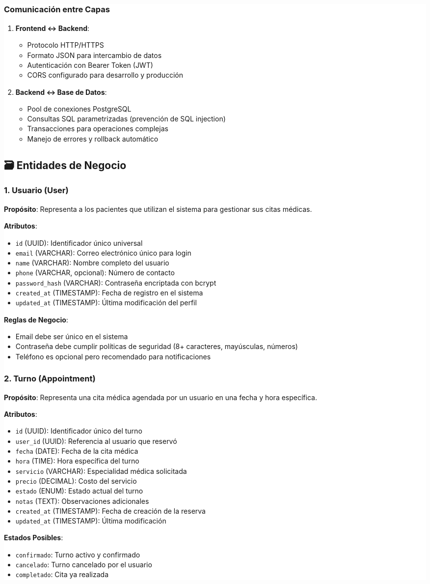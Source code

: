### **Comunicación entre Capas**

1. **Frontend ↔ Backend**: 
   - Protocolo HTTP/HTTPS
   - Formato JSON para intercambio de datos
   - Autenticación con Bearer Token (JWT)
   - CORS configurado para desarrollo y producción

2. **Backend ↔ Base de Datos**:
   - Pool de conexiones PostgreSQL
   - Consultas SQL parametrizadas (prevención de SQL injection)
   - Transacciones para operaciones complejas
   - Manejo de errores y rollback automático

## 🗃️ Entidades de Negocio

### **1. Usuario (User)**

**Propósito**: Representa a los pacientes que utilizan el sistema para gestionar sus citas médicas.

**Atributos**:
- `id` (UUID): Identificador único universal
- `email` (VARCHAR): Correo electrónico único para login
- `name` (VARCHAR): Nombre completo del usuario
- `phone` (VARCHAR, opcional): Número de contacto
- `password_hash` (VARCHAR): Contraseña encriptada con bcrypt
- `created_at` (TIMESTAMP): Fecha de registro en el sistema
- `updated_at` (TIMESTAMP): Última modificación del perfil

**Reglas de Negocio**:
- Email debe ser único en el sistema
- Contraseña debe cumplir políticas de seguridad (8+ caracteres, mayúsculas, números)
- Teléfono es opcional pero recomendado para notificaciones

### **2. Turno (Appointment)**

**Propósito**: Representa una cita médica agendada por un usuario en una fecha y hora específica.

**Atributos**:
- `id` (UUID): Identificador único del turno
- `user_id` (UUID): Referencia al usuario que reservó
- `fecha` (DATE): Fecha de la cita médica
- `hora` (TIME): Hora específica del turno
- `servicio` (VARCHAR): Especialidad médica solicitada
- `precio` (DECIMAL): Costo del servicio
- `estado` (ENUM): Estado actual del turno
- `notas` (TEXT): Observaciones adicionales
- `created_at` (TIMESTAMP): Fecha de creación de la reserva
- `updated_at` (TIMESTAMP): Última modificación

**Estados Posibles**:
- `confirmado`: Turno activo y confirmado
- `cancelado`: Turno cancelado por el usuario
- `completado`: Cita ya realizada
